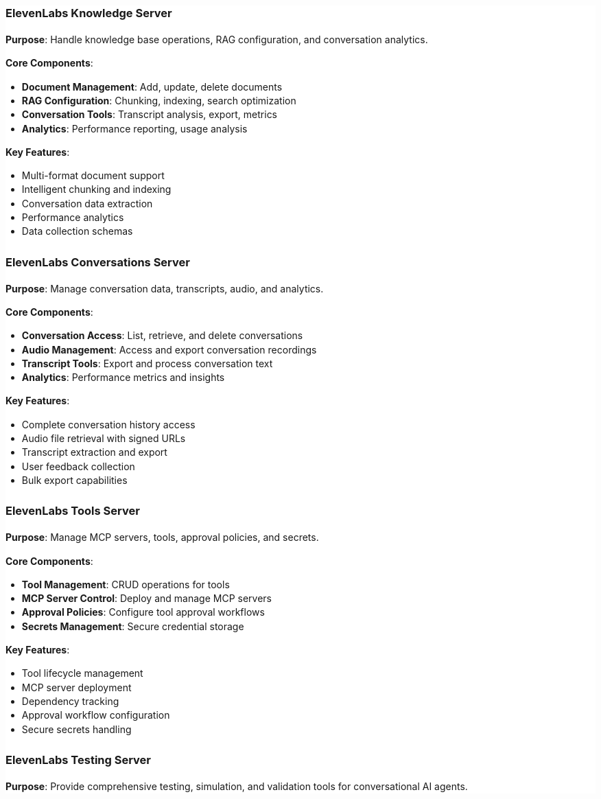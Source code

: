 ### ElevenLabs Knowledge Server

**Purpose**: Handle knowledge base operations, RAG configuration, and conversation analytics.

**Core Components**:
- **Document Management**: Add, update, delete documents
- **RAG Configuration**: Chunking, indexing, search optimization
- **Conversation Tools**: Transcript analysis, export, metrics
- **Analytics**: Performance reporting, usage analysis

**Key Features**:
- Multi-format document support
- Intelligent chunking and indexing
- Conversation data extraction
- Performance analytics
- Data collection schemas

### ElevenLabs Conversations Server

**Purpose**: Manage conversation data, transcripts, audio, and analytics.

**Core Components**:
- **Conversation Access**: List, retrieve, and delete conversations
- **Audio Management**: Access and export conversation recordings
- **Transcript Tools**: Export and process conversation text
- **Analytics**: Performance metrics and insights

**Key Features**:
- Complete conversation history access
- Audio file retrieval with signed URLs
- Transcript extraction and export
- User feedback collection
- Bulk export capabilities

### ElevenLabs Tools Server

**Purpose**: Manage MCP servers, tools, approval policies, and secrets.

**Core Components**:
- **Tool Management**: CRUD operations for tools
- **MCP Server Control**: Deploy and manage MCP servers
- **Approval Policies**: Configure tool approval workflows
- **Secrets Management**: Secure credential storage

**Key Features**:
- Tool lifecycle management
- MCP server deployment
- Dependency tracking
- Approval workflow configuration
- Secure secrets handling

### ElevenLabs Testing Server

**Purpose**: Provide comprehensive testing, simulation, and validation tools for conversational AI agents.

